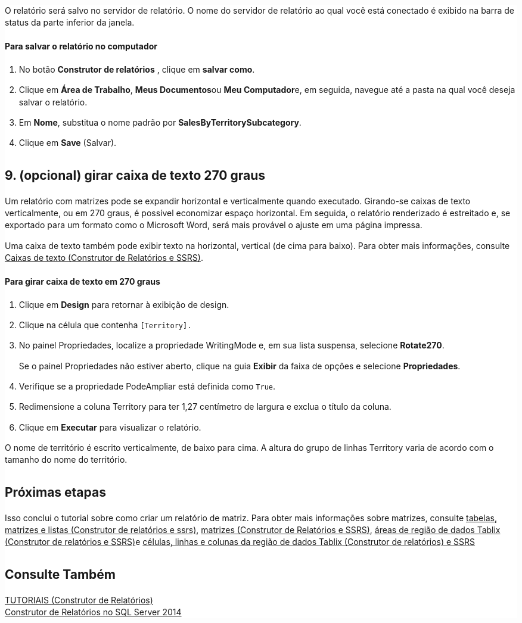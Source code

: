  O relatório será salvo no servidor de relatório. O nome do servidor de relatório ao qual você está conectado é exibido na barra de status da parte inferior da janela.  
  
#### <a name="to-save-the-report-on-your-computer"></a>Para salvar o relatório no computador  
  
1.  No botão **Construtor de relatórios** , clique em **salvar como**.  
  
2.  Clique em **Área de Trabalho**, **Meus Documentos**ou **Meu Computador**e, em seguida, navegue até a pasta na qual você deseja salvar o relatório.  
  
3.  Em **Nome**, substitua o nome padrão por **SalesByTerritorySubcategory**.  
  
4.  Clique em **Save** (Salvar).  
  
##  <a name="RotateTextBox"></a>9. (opcional) girar caixa de texto 270 graus  
 Um relatório com matrizes pode se expandir horizontal e verticalmente quando executado. Girando-se caixas de texto verticalmente, ou em 270 graus, é possível economizar espaço horizontal. Em seguida, o relatório renderizado é estreitado e, se exportado para um formato como o Microsoft Word, será mais provável o ajuste em uma página impressa.  
  
 Uma caixa de texto também pode exibir texto na horizontal, vertical (de cima para baixo). Para obter mais informações, consulte [Caixas de texto &#40;Construtor de Relatórios e SSRS&#41;](report-design/text-boxes-report-builder-and-ssrs.md).  
  
#### <a name="to-rotate-text-box-270-degrees"></a>Para girar caixa de texto em 270 graus  
  
1.  Clique em **Design** para retornar à exibição de design.  
  
2.  Clique na célula que contenha `[Territory].`  
  
3.  No painel Propriedades, localize a propriedade WritingMode e, em sua lista suspensa, selecione **Rotate270**.  
  
     Se o painel Propriedades não estiver aberto, clique na guia **Exibir** da faixa de opções e selecione **Propriedades**.  
  
4.  Verifique se a propriedade PodeAmpliar está definida como `True`.  
  
5.  Redimensione a coluna Territory para ter 1,27 centímetro de largura e exclua o título da coluna.  
  
6.  Clique em **Executar** para visualizar o relatório.  
  
 O nome de território é escrito verticalmente, de baixo para cima. A altura do grupo de linhas Territory varia de acordo com o tamanho do nome do território.  
  
## <a name="next-steps"></a>Próximas etapas  
 Isso conclui o tutorial sobre como criar um relatório de matriz. Para obter mais informações sobre matrizes, consulte [tabelas, matrizes e listas &#40;Construtor de relatórios e ssrs&#41;](report-design/create-invoices-and-forms-with-lists-report-builder-and-ssrs.md), [matrizes &#40;Construtor de Relatórios e SSRS&#41;](report-design/create-a-matrix-report-builder-and-ssrs.md), [áreas de região de dados Tablix &#40;Construtor de relatórios e SSRS&#41;](report-design/tablix-data-region-areas-report-builder-and-ssrs.md)e [células, linhas e colunas da região de dados Tablix &#40;Construtor de relatórios&#41; e SSRS](report-design/tablix-data-region-cells-rows-and-columns-report-builder-and-ssrs.md)  
  
## <a name="see-also"></a>Consulte Também  
 [TUTORIAIS &#40;Construtor de Relatórios&#41;](report-builder-tutorials.md)   
 [Construtor de Relatórios no SQL Server 2014](report-builder/report-builder-in-sql-server-2016.md)  
  
  
